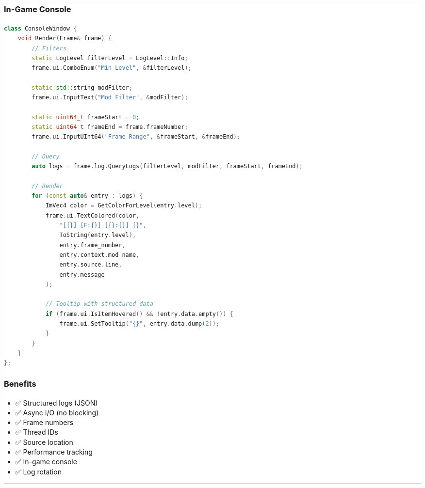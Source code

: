 ### In-Game Console

```cpp
class ConsoleWindow {
    void Render(Frame& frame) {
        // Filters
        static LogLevel filterLevel = LogLevel::Info;
        frame.ui.ComboEnum("Min Level", &filterLevel);

        static std::string modFilter;
        frame.ui.InputText("Mod Filter", &modFilter);

        static uint64_t frameStart = 0;
        static uint64_t frameEnd = frame.frameNumber;
        frame.ui.InputUInt64("Frame Range", &frameStart, &frameEnd);

        // Query
        auto logs = frame.log.QueryLogs(filterLevel, modFilter, frameStart, frameEnd);

        // Render
        for (const auto& entry : logs) {
            ImVec4 color = GetColorForLevel(entry.level);
            frame.ui.TextColored(color,
                "[{}] [F:{}] [{}:{}] {}",
                ToString(entry.level),
                entry.frame_number,
                entry.context.mod_name,
                entry.source.line,
                entry.message
            );

            // Tooltip with structured data
            if (frame.ui.IsItemHovered() && !entry.data.empty()) {
                frame.ui.SetTooltip("{}", entry.data.dump(2));
            }
        }
    }
};
```

### Benefits

- ✅ Structured logs (JSON)
- ✅ Async I/O (no blocking)
- ✅ Frame numbers
- ✅ Thread IDs
- ✅ Source location
- ✅ Performance tracking
- ✅ In-game console
- ✅ Log rotation

---
